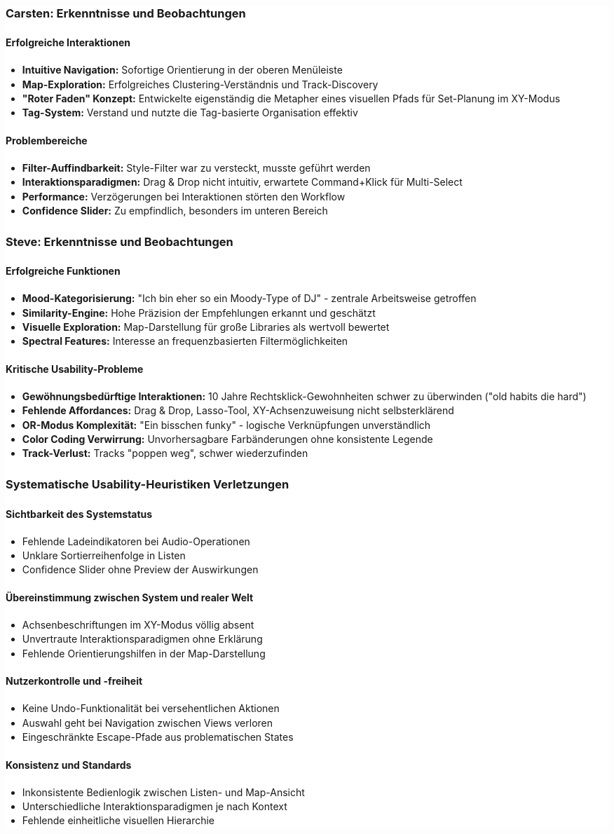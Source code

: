 ### Carsten: Erkenntnisse und Beobachtungen

#### Erfolgreiche Interaktionen
- **Intuitive Navigation:** Sofortige Orientierung in der oberen Menüleiste
- **Map-Exploration:** Erfolgreiches Clustering-Verständnis und Track-Discovery
- **"Roter Faden" Konzept:** Entwickelte eigenständig die Metapher eines visuellen Pfads für Set-Planung im XY-Modus
- **Tag-System:** Verstand und nutzte die Tag-basierte Organisation effektiv

#### Problembereiche
- **Filter-Auffindbarkeit:** Style-Filter war zu versteckt, musste geführt werden
- **Interaktionsparadigmen:** Drag & Drop nicht intuitiv, erwartete Command+Klick für Multi-Select
- **Performance:** Verzögerungen bei Interaktionen störten den Workflow
- **Confidence Slider:** Zu empfindlich, besonders im unteren Bereich

### Steve: Erkenntnisse und Beobachtungen  

#### Erfolgreiche Funktionen
- **Mood-Kategorisierung:** "Ich bin eher so ein Moody-Type of DJ" - zentrale Arbeitsweise getroffen
- **Similarity-Engine:** Hohe Präzision der Empfehlungen erkannt und geschätzt
- **Visuelle Exploration:** Map-Darstellung für große Libraries als wertvoll bewertet
- **Spectral Features:** Interesse an frequenzbasierten Filtermöglichkeiten

#### Kritische Usability-Probleme
- **Gewöhnungsbedürftige Interaktionen:** 10 Jahre Rechtsklick-Gewohnheiten schwer zu überwinden ("old habits die hard")
- **Fehlende Affordances:** Drag & Drop, Lasso-Tool, XY-Achsenzuweisung nicht selbsterklärend
- **OR-Modus Komplexität:** "Ein bisschen funky" - logische Verknüpfungen unverständlich
- **Color Coding Verwirrung:** Unvorhersagbare Farbänderungen ohne konsistente Legende
- **Track-Verlust:** Tracks "poppen weg", schwer wiederzufinden

### Systematische Usability-Heuristiken Verletzungen

#### Sichtbarkeit des Systemstatus
- Fehlende Ladeindikatoren bei Audio-Operationen
- Unklare Sortierreihenfolge in Listen
- Confidence Slider ohne Preview der Auswirkungen

#### Übereinstimmung zwischen System und realer Welt  
- Achsenbeschriftungen im XY-Modus völlig absent
- Unvertraute Interaktionsparadigmen ohne Erklärung
- Fehlende Orientierungshilfen in der Map-Darstellung

#### Nutzerkontrolle und -freiheit
- Keine Undo-Funktionalität bei versehentlichen Aktionen
- Auswahl geht bei Navigation zwischen Views verloren
- Eingeschränkte Escape-Pfade aus problematischen States

#### Konsistenz und Standards
- Inkonsistente Bedienlogik zwischen Listen- und Map-Ansicht
- Unterschiedliche Interaktionsparadigmen je nach Kontext
- Fehlende einheitliche visuellen Hierarchie
